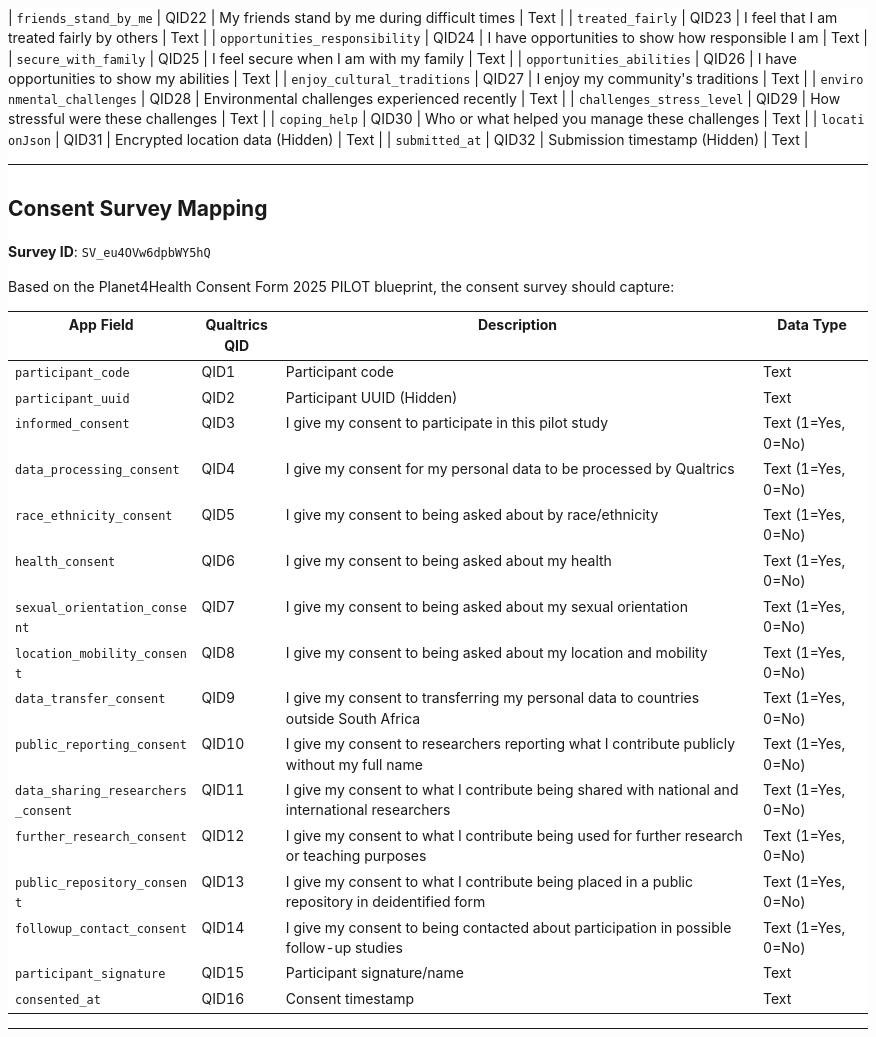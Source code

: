| `friends_stand_by_me` | QID22 | My friends stand by me during difficult times | Text |
| `treated_fairly` | QID23 | I feel that I am treated fairly by others | Text |
| `opportunities_responsibility` | QID24 | I have opportunities to show how responsible I am | Text |
| `secure_with_family` | QID25 | I feel secure when I am with my family | Text |
| `opportunities_abilities` | QID26 | I have opportunities to show my abilities | Text |
| `enjoy_cultural_traditions` | QID27 | I enjoy my community's traditions | Text |
| `environmental_challenges` | QID28 | Environmental challenges experienced recently | Text |
| `challenges_stress_level` | QID29 | How stressful were these challenges | Text |
| `coping_help` | QID30 | Who or what helped you manage these challenges | Text |
| `locationJson` | QID31 | Encrypted location data (Hidden) | Text |
| `submitted_at` | QID32 | Submission timestamp (Hidden) | Text |

---

## Consent Survey Mapping
**Survey ID**: `SV_eu4OVw6dpbWY5hQ`

Based on the Planet4Health Consent Form 2025 PILOT blueprint, the consent survey should capture:

| App Field | Qualtrics QID | Description | Data Type |
|-----------|---------------|-------------|-----------|
| `participant_code` | QID1 | Participant code | Text |
| `participant_uuid` | QID2 | Participant UUID (Hidden) | Text |
| `informed_consent` | QID3 | I give my consent to participate in this pilot study | Text (1=Yes, 0=No) |
| `data_processing_consent` | QID4 | I give my consent for my personal data to be processed by Qualtrics | Text (1=Yes, 0=No) |
| `race_ethnicity_consent` | QID5 | I give my consent to being asked about by race/ethnicity | Text (1=Yes, 0=No) |
| `health_consent` | QID6 | I give my consent to being asked about my health | Text (1=Yes, 0=No) |
| `sexual_orientation_consent` | QID7 | I give my consent to being asked about my sexual orientation | Text (1=Yes, 0=No) |
| `location_mobility_consent` | QID8 | I give my consent to being asked about my location and mobility | Text (1=Yes, 0=No) |
| `data_transfer_consent` | QID9 | I give my consent to transferring my personal data to countries outside South Africa | Text (1=Yes, 0=No) |
| `public_reporting_consent` | QID10 | I give my consent to researchers reporting what I contribute publicly without my full name | Text (1=Yes, 0=No) |
| `data_sharing_researchers_consent` | QID11 | I give my consent to what I contribute being shared with national and international researchers | Text (1=Yes, 0=No) |
| `further_research_consent` | QID12 | I give my consent to what I contribute being used for further research or teaching purposes | Text (1=Yes, 0=No) |
| `public_repository_consent` | QID13 | I give my consent to what I contribute being placed in a public repository in deidentified form | Text (1=Yes, 0=No) |
| `followup_contact_consent` | QID14 | I give my consent to being contacted about participation in possible follow-up studies | Text (1=Yes, 0=No) |
| `participant_signature` | QID15 | Participant signature/name | Text |
| `consented_at` | QID16 | Consent timestamp | Text |

---